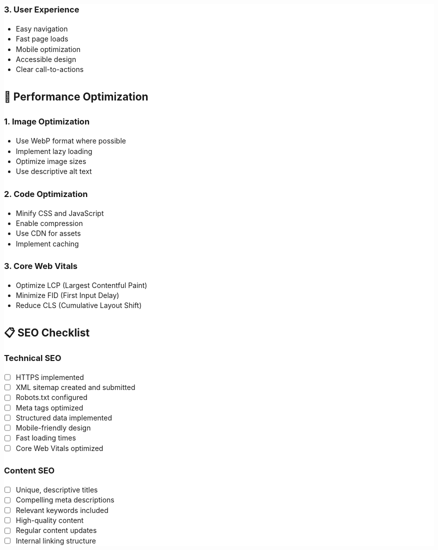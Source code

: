 ### 3. User Experience

- Easy navigation
- Fast page loads
- Mobile optimization
- Accessible design
- Clear call-to-actions

## 🚀 Performance Optimization

### 1. Image Optimization

- Use WebP format where possible
- Implement lazy loading
- Optimize image sizes
- Use descriptive alt text

### 2. Code Optimization

- Minify CSS and JavaScript
- Enable compression
- Use CDN for assets
- Implement caching

### 3. Core Web Vitals

- Optimize LCP (Largest Contentful Paint)
- Minimize FID (First Input Delay)
- Reduce CLS (Cumulative Layout Shift)

## 📋 SEO Checklist

### Technical SEO
- [ ] HTTPS implemented
- [ ] XML sitemap created and submitted
- [ ] Robots.txt configured
- [ ] Meta tags optimized
- [ ] Structured data implemented
- [ ] Mobile-friendly design
- [ ] Fast loading times
- [ ] Core Web Vitals optimized

### Content SEO
- [ ] Unique, descriptive titles
- [ ] Compelling meta descriptions
- [ ] Relevant keywords included
- [ ] High-quality content
- [ ] Regular content updates
- [ ] Internal linking structure
